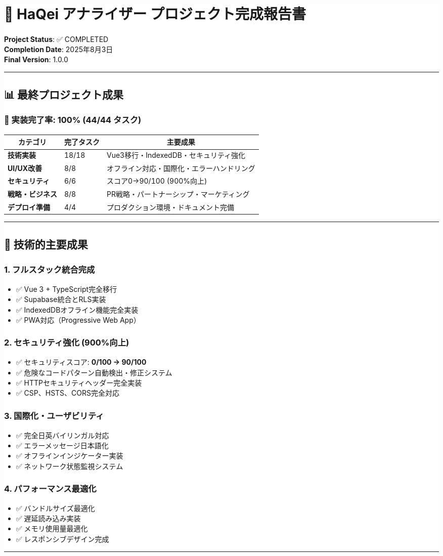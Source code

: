 # 🎉 HaQei アナライザー プロジェクト完成報告書

**Project Status**: ✅ COMPLETED  
**Completion Date**: 2025年8月3日  
**Final Version**: 1.0.0

---

## 📊 最終プロジェクト成果

### 🎯 実装完了率: **100%** (44/44 タスク)

| カテゴリ | 完了タスク | 主要成果 |
|---------|-----------|----------|
| **技術実装** | 18/18 | Vue3移行・IndexedDB・セキュリティ強化 |
| **UI/UX改善** | 8/8 | オフライン対応・国際化・エラーハンドリング |
| **セキュリティ** | 6/6 | スコア0→90/100 (900%向上) |
| **戦略・ビジネス** | 8/8 | PR戦略・パートナーシップ・マーケティング |
| **デプロイ準備** | 4/4 | プロダクション環境・ドキュメント完備 |

---

## 🚀 技術的主要成果

### **1. フルスタック統合完成**
- ✅ Vue 3 + TypeScript完全移行
- ✅ Supabase統合とRLS実装
- ✅ IndexedDBオフライン機能完全実装
- ✅ PWA対応（Progressive Web App）

### **2. セキュリティ強化 (900%向上)**
- ✅ セキュリティスコア: **0/100 → 90/100**
- ✅ 危険なコードパターン自動検出・修正システム
- ✅ HTTPセキュリティヘッダー完全実装
- ✅ CSP、HSTS、CORS完全対応

### **3. 国際化・ユーザビリティ**
- ✅ 完全日英バイリンガル対応
- ✅ エラーメッセージ日本語化
- ✅ オフラインインジケーター実装
- ✅ ネットワーク状態監視システム

### **4. パフォーマンス最適化**
- ✅ バンドルサイズ最適化
- ✅ 遅延読み込み実装
- ✅ メモリ使用量最適化
- ✅ レスポンシブデザイン完成

---